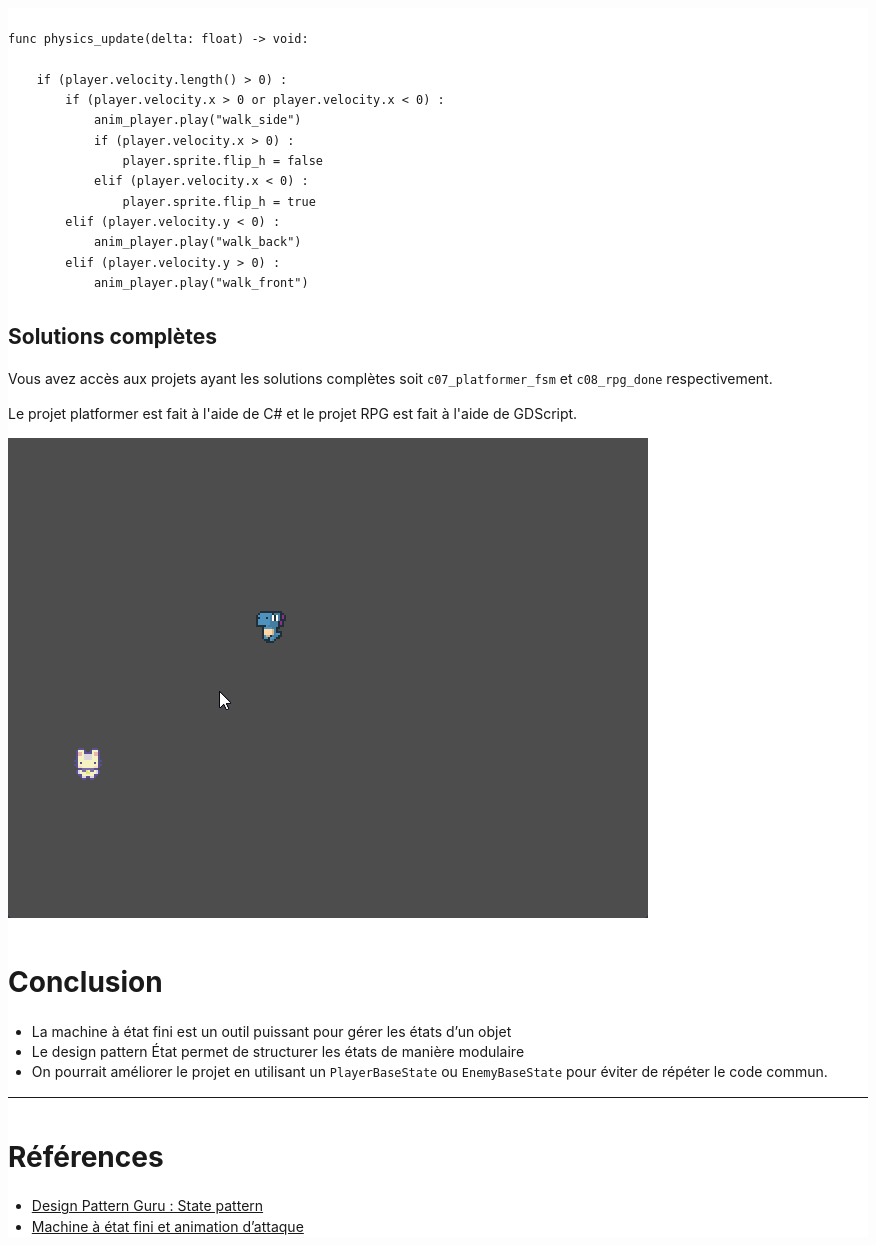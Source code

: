 ```gdscript

func physics_update(delta: float) -> void:
	
	if (player.velocity.length() > 0) :
		if (player.velocity.x > 0 or player.velocity.x < 0) :
			anim_player.play("walk_side")
			if (player.velocity.x > 0) :
				player.sprite.flip_h = false
			elif (player.velocity.x < 0) :
				player.sprite.flip_h = true
		elif (player.velocity.y < 0) :
			anim_player.play("walk_back")
		elif (player.velocity.y > 0) :
			anim_player.play("walk_front")
```

## Solutions complètes

Vous avez accès aux projets ayant les solutions complètes soit `c07_platformer_fsm` et `c08_rpg_done` respectivement.

Le projet platformer est fait à l'aide de C# et le projet RPG est fait à l'aide de GDScript.
 
![alt text](assets/fsm_demo.gif)


# Conclusion
- La machine à état fini est un outil puissant pour gérer les états d’un objet
- Le design pattern État permet de structurer les états de manière modulaire
- On pourrait améliorer le projet en utilisant un `PlayerBaseState` ou `EnemyBaseState` pour éviter de répéter le code commun.

---
# Références
- [Design Pattern Guru : State pattern](https://refactoring.guru/design-patterns/state)
- [Machine à état fini et animation d’attaque](https://www.youtube.com/watch?v=ow_Lum-Agbs)